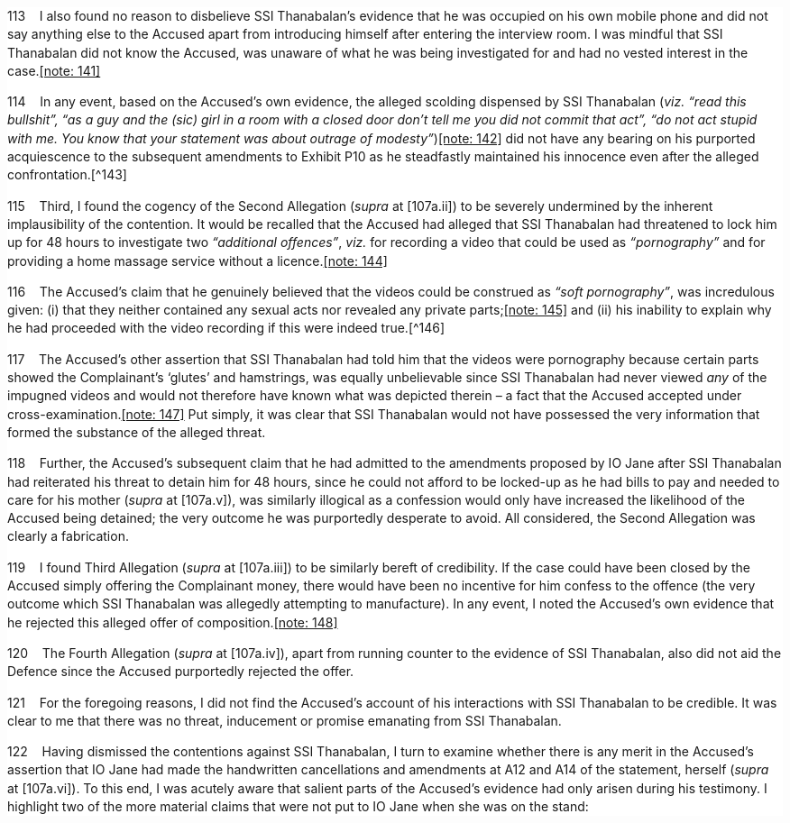 113    I also found no reason to disbelieve SSI Thanabalan’s evidence that he was occupied on his own mobile phone and did not say anything else to the Accused apart from introducing himself after entering the interview room. I was mindful that SSI Thanabalan did not know the Accused, was unaware of what he was being investigated for and had no vested interest in the case.[\[note: 141\]](#Ftn_141)

114    In any event, based on the Accused’s own evidence, the alleged scolding dispensed by SSI Thanabalan (_viz. “read this bullshit”, “as a guy and the (sic) girl in a room with a closed door don’t tell me you did not commit that act”, “do not act stupid with me. You know that your statement was about outrage of modesty”_)[\[note: 142\]](#Ftn_142) did not have any bearing on his purported acquiescence to the subsequent amendments to Exhibit P10 as he steadfastly maintained his innocence even after the alleged confrontation.[^143]

115    Third, I found the cogency of the Second Allegation (_supra_ at \[107a.ii\]) to be severely undermined by the inherent implausibility of the contention. It would be recalled that the Accused had alleged that SSI Thanabalan had threatened to lock him up for 48 hours to investigate two _“additional offences”_, _viz._ for recording a video that could be used as _“pornography”_ and for providing a home massage service without a licence.[\[note: 144\]](#Ftn_144)

116    The Accused’s claim that he genuinely believed that the videos could be construed as _“soft pornography”_, was incredulous given: (i) that they neither contained any sexual acts nor revealed any private parts;[\[note: 145\]](#Ftn_145) and (ii) his inability to explain why he had proceeded with the video recording if this were indeed true.[^146]

117    The Accused’s other assertion that SSI Thanabalan had told him that the videos were pornography because certain parts showed the Complainant’s ‘glutes’ and hamstrings, was equally unbelievable since SSI Thanabalan had never viewed _any_ of the impugned videos and would not therefore have known what was depicted therein – a fact that the Accused accepted under cross-examination.[\[note: 147\]](#Ftn_147) Put simply, it was clear that SSI Thanabalan would not have possessed the very information that formed the substance of the alleged threat.

118    Further, the Accused’s subsequent claim that he had admitted to the amendments proposed by IO Jane after SSI Thanabalan had reiterated his threat to detain him for 48 hours, since he could not afford to be locked-up as he had bills to pay and needed to care for his mother (_supra_ at \[107a.v\]), was similarly illogical as a confession would only have increased the likelihood of the Accused being detained; the very outcome he was purportedly desperate to avoid. All considered, the Second Allegation was clearly a fabrication.

119    I found Third Allegation (_supra_ at \[107a.iii\]) to be similarly bereft of credibility. If the case could have been closed by the Accused simply offering the Complainant money, there would have been no incentive for him confess to the offence (the very outcome which SSI Thanabalan was allegedly attempting to manufacture). In any event, I noted the Accused’s own evidence that he rejected this alleged offer of composition.[\[note: 148\]](#Ftn_148)

120    The Fourth Allegation (_supra_ at \[107a.iv\]), apart from running counter to the evidence of SSI Thanabalan, also did not aid the Defence since the Accused purportedly rejected the offer.

121    For the foregoing reasons, I did not find the Accused’s account of his interactions with SSI Thanabalan to be credible. It was clear to me that there was no threat, inducement or promise emanating from SSI Thanabalan.

122    Having dismissed the contentions against SSI Thanabalan, I turn to examine whether there is any merit in the Accused’s assertion that IO Jane had made the handwritten cancellations and amendments at A12 and A14 of the statement, herself (_supra_ at \[107a.vi\]). To this end, I was acutely aware that salient parts of the Accused’s evidence had only arisen during his testimony. I highlight two of the more material claims that were not put to IO Jane when she was on the stand:
